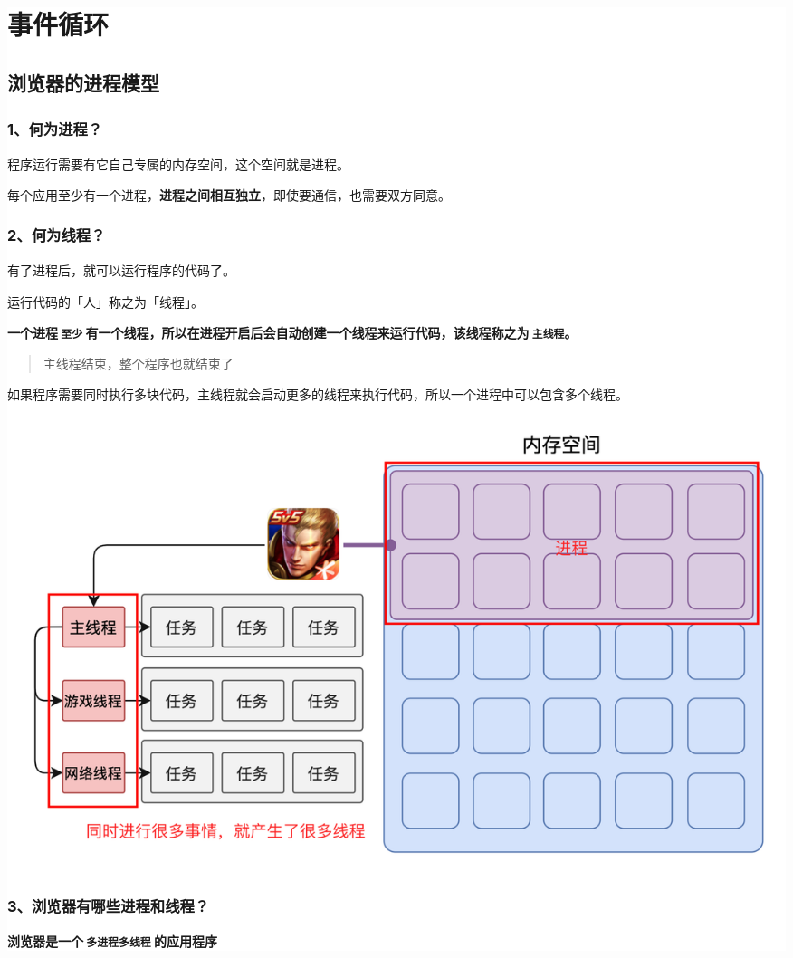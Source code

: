 # 事件循环

## 浏览器的进程模型

### 1、何为进程？

程序运行需要有它自己专属的内存空间，这个空间就是进程。

每个应用至少有一个进程，**进程之间相互独立**，即使要通信，也需要双方同意。

### 2、何为线程？

有了进程后，就可以运行程序的代码了。

运行代码的「人」称之为「线程」。

**一个进程 `至少` 有一个线程，所以在进程开启后会自动创建一个线程来运行代码，该线程称之为 `主线程`。**

> 主线程结束，整个程序也就结束了

如果程序需要同时执行多块代码，主线程就会启动更多的线程来执行代码，所以一个进程中可以包含多个线程。

![线程](./img/线程.png)

### 3、浏览器有哪些进程和线程？

**浏览器是一个 `多进程多线程` 的应用程序**
